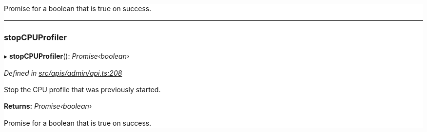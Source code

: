Promise for a boolean that is true on success.

___

###  stopCPUProfiler

▸ **stopCPUProfiler**(): *Promise‹boolean›*

*Defined in [src/apis/admin/api.ts:208](https://github.com/chain4travel/caminojs/blob/ac57b5af/src/apis/admin/api.ts#L208)*

Stop the CPU profile that was previously started.

**Returns:** *Promise‹boolean›*

Promise for a boolean that is true on success.
